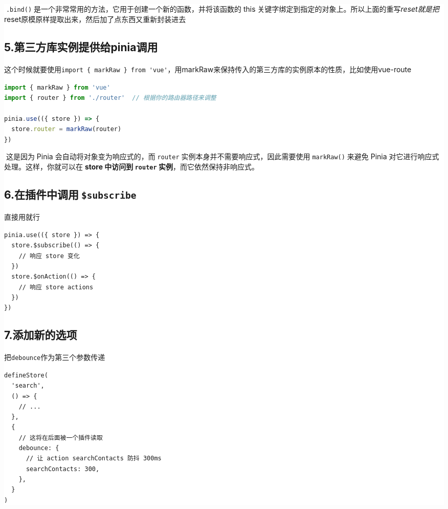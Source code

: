 ​	`.bind()` 是一个非常常用的方法，它用于创建一个新的函数，并将该函数的 this 关键字绑定到指定的对象上。所以上面的重写$reset就是把$reset原模原样提取出来，然后加了点东西又重新封装进去

## 5.第三方库实例提供给pinia调用

​	这个时候就要使用`import { markRaw } from 'vue'`，用markRaw来保持传入的第三方库的实例原本的性质，比如使用vue-route

```ts
import { markRaw } from 'vue'
import { router } from './router'  // 根据你的路由器路径来调整

pinia.use(({ store }) => {
  store.router = markRaw(router)
})
```

​	这是因为 Pinia 会自动将对象变为响应式的，而 `router` 实例本身并不需要响应式，因此需要使用 `markRaw()` 来避免 Pinia 对它进行响应式处理。这样，你就可以在 **store 中访问到 `router` 实例**，而它依然保持非响应式。

## 6.在插件中调用 `$subscribe`

直接用就行

```
pinia.use(({ store }) => {
  store.$subscribe(() => {
    // 响应 store 变化
  })
  store.$onAction(() => {
    // 响应 store actions
  })
})
```

## 7.添加新的选项

把`debounce`作为第三个参数传递

```
defineStore(
  'search',
  () => {
    // ...
  },
  {
    // 这将在后面被一个插件读取
    debounce: {
      // 让 action searchContacts 防抖 300ms
      searchContacts: 300,
    },
  }
)
```
